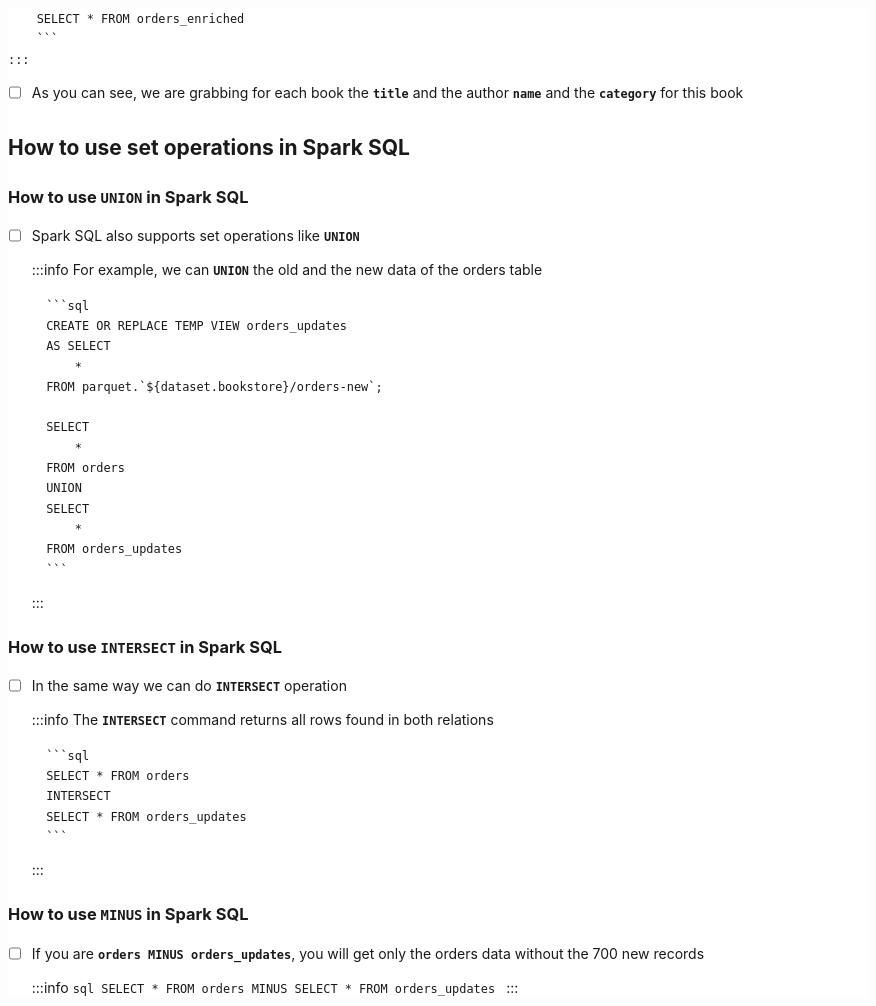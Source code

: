         SELECT * FROM orders_enriched
        ```
    :::

- [ ] As you can see, we are grabbing for each book the **`title`** and the author **`name`** and the **`category`** for this book

## How to use set operations in Spark SQL

### How to use **`UNION`** in Spark SQL

- [ ] Spark SQL also supports set operations like **`UNION`**

    :::info
        For example, we can **`UNION`** the old and the new data of the orders table

        ```sql
        CREATE OR REPLACE TEMP VIEW orders_updates 
        AS SELECT 
            *
        FROM parquet.`${dataset.bookstore}/orders-new`;
        
        SELECT
            *
        FROM orders
        UNION
        SELECT 
            *
        FROM orders_updates
        ```
    :::

### How to use **`INTERSECT`** in Spark SQL

- [ ] In the same way we can do **`INTERSECT`** operation

    :::info
        The **`INTERSECT`** command returns all rows found in both relations

        ```sql
        SELECT * FROM orders
        INTERSECT
        SELECT * FROM orders_updates
        ```
    :::

### How to use **`MINUS`** in Spark SQL

- [ ] If you are **`orders MINUS orders_updates`**, you will get only the orders data without the 700 new records<br/>

    :::info
        ```sql
        SELECT * FROM orders
        MINUS
        SELECT * FROM orders_updates
        ```
    :::
